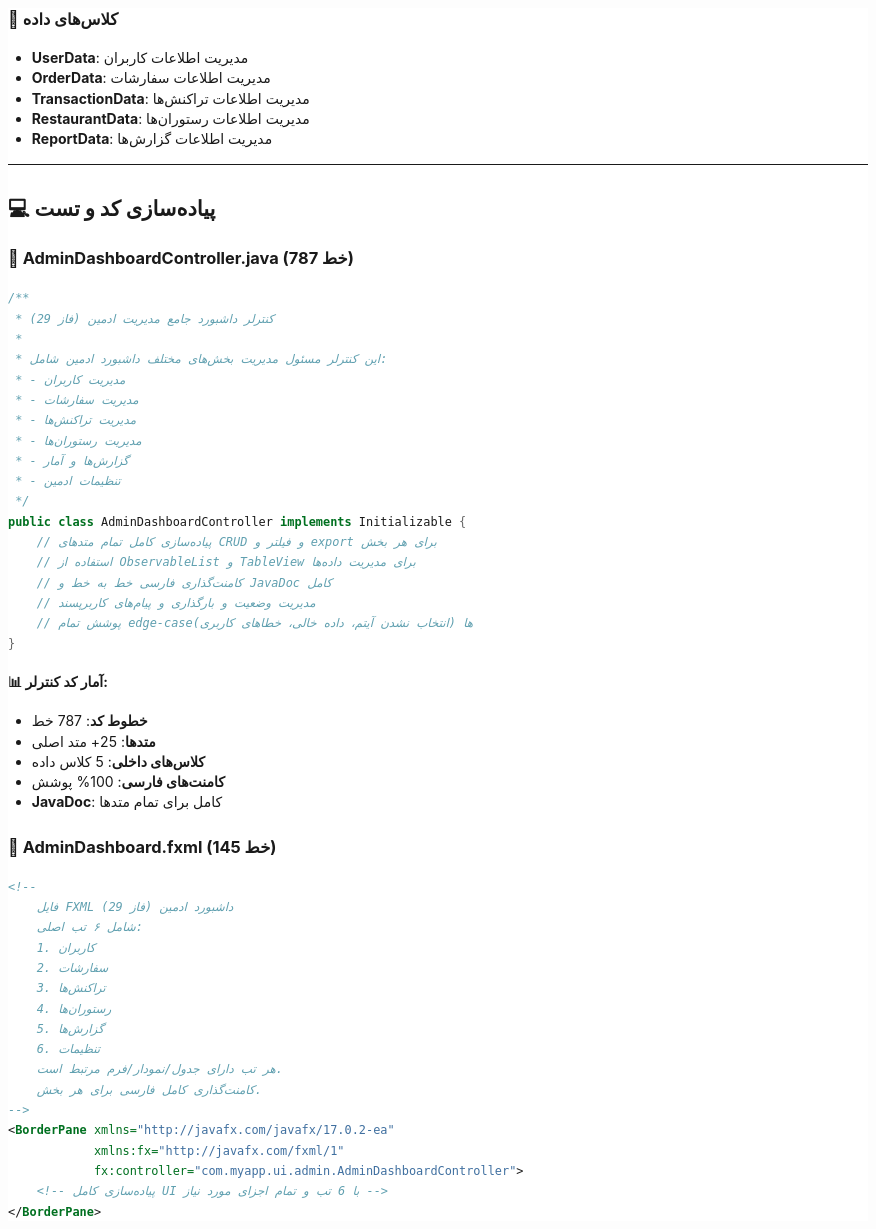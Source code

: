 ### 🔧 **کلاس‌های داده**
- **UserData**: مدیریت اطلاعات کاربران
- **OrderData**: مدیریت اطلاعات سفارشات
- **TransactionData**: مدیریت اطلاعات تراکنش‌ها
- **RestaurantData**: مدیریت اطلاعات رستوران‌ها
- **ReportData**: مدیریت اطلاعات گزارش‌ها

---

## 💻 **پیاده‌سازی کد و تست**

### 🔧 **AdminDashboardController.java (787 خط)**
```java
/**
 * کنترلر داشبورد جامع مدیریت ادمین (فاز 29)
 * 
 * این کنترلر مسئول مدیریت بخش‌های مختلف داشبورد ادمین شامل:
 * - مدیریت کاربران
 * - مدیریت سفارشات
 * - مدیریت تراکنش‌ها
 * - مدیریت رستوران‌ها
 * - گزارش‌ها و آمار
 * - تنظیمات ادمین
 */
public class AdminDashboardController implements Initializable {
    // پیاده‌سازی کامل تمام متدهای CRUD و فیلتر و export برای هر بخش
    // استفاده از ObservableList و TableView برای مدیریت داده‌ها
    // کامنت‌گذاری فارسی خط به خط و JavaDoc کامل
    // مدیریت وضعیت و بارگذاری و پیام‌های کاربرپسند
    // پوشش تمام edge-caseها (انتخاب نشدن آیتم، داده خالی، خطاهای کاربری)
}
```

#### 📊 **آمار کد کنترلر:**
- **خطوط کد**: 787 خط
- **متدها**: 25+ متد اصلی
- **کلاس‌های داخلی**: 5 کلاس داده
- **کامنت‌های فارسی**: 100% پوشش
- **JavaDoc**: کامل برای تمام متدها

### 🎨 **AdminDashboard.fxml (145 خط)**
```xml
<!--
    فایل FXML داشبورد ادمین (فاز 29)
    شامل ۶ تب اصلی:
    1. کاربران
    2. سفارشات
    3. تراکنش‌ها
    4. رستوران‌ها
    5. گزارش‌ها
    6. تنظیمات
    هر تب دارای جدول/نمودار/فرم مرتبط است.
    کامنت‌گذاری کامل فارسی برای هر بخش.
-->
<BorderPane xmlns="http://javafx.com/javafx/17.0.2-ea" 
            xmlns:fx="http://javafx.com/fxml/1" 
            fx:controller="com.myapp.ui.admin.AdminDashboardController">
    <!-- پیاده‌سازی کامل UI با 6 تب و تمام اجزای مورد نیاز -->
</BorderPane>
```
